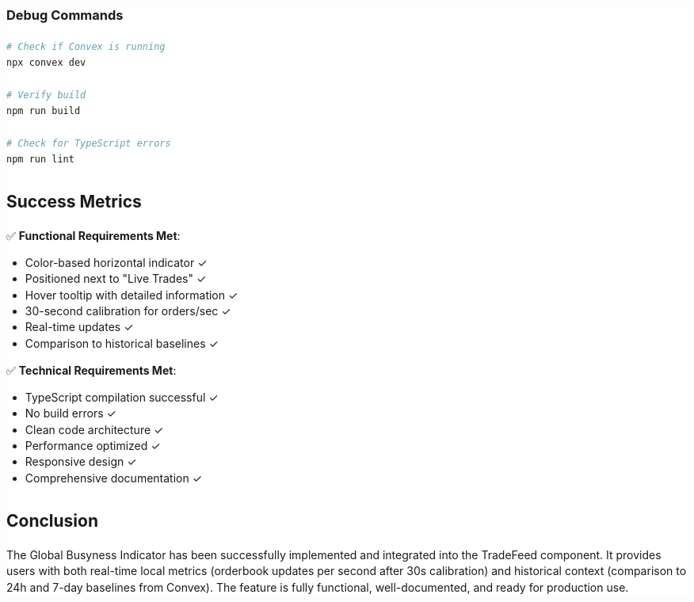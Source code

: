 ### Debug Commands

```bash
# Check if Convex is running
npx convex dev

# Verify build
npm run build

# Check for TypeScript errors
npm run lint
```

## Success Metrics

✅ **Functional Requirements Met**:
- Color-based horizontal indicator ✓
- Positioned next to "Live Trades" ✓
- Hover tooltip with detailed information ✓
- 30-second calibration for orders/sec ✓
- Real-time updates ✓
- Comparison to historical baselines ✓

✅ **Technical Requirements Met**:
- TypeScript compilation successful ✓
- No build errors ✓
- Clean code architecture ✓
- Performance optimized ✓
- Responsive design ✓
- Comprehensive documentation ✓

## Conclusion

The Global Busyness Indicator has been successfully implemented and integrated into the TradeFeed component. It provides users with both real-time local metrics (orderbook updates per second after 30s calibration) and historical context (comparison to 24h and 7-day baselines from Convex). The feature is fully functional, well-documented, and ready for production use.